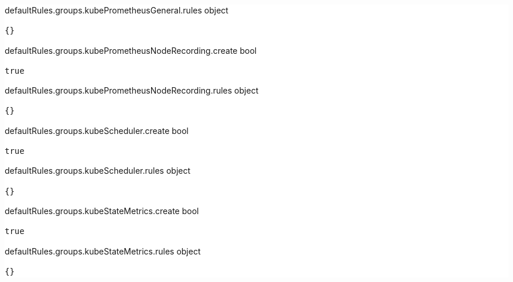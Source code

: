 </td>
			<td></td>
		</tr>
		<tr>
			<td>defaultRules.groups.kubePrometheusGeneral.rules</td>
			<td>object</td>
			<td><pre lang="plaintext">
{}
</pre>
</td>
			<td></td>
		</tr>
		<tr>
			<td>defaultRules.groups.kubePrometheusNodeRecording.create</td>
			<td>bool</td>
			<td><pre lang="">
true
</pre>
</td>
			<td></td>
		</tr>
		<tr>
			<td>defaultRules.groups.kubePrometheusNodeRecording.rules</td>
			<td>object</td>
			<td><pre lang="plaintext">
{}
</pre>
</td>
			<td></td>
		</tr>
		<tr>
			<td>defaultRules.groups.kubeScheduler.create</td>
			<td>bool</td>
			<td><pre lang="">
true
</pre>
</td>
			<td></td>
		</tr>
		<tr>
			<td>defaultRules.groups.kubeScheduler.rules</td>
			<td>object</td>
			<td><pre lang="plaintext">
{}
</pre>
</td>
			<td></td>
		</tr>
		<tr>
			<td>defaultRules.groups.kubeStateMetrics.create</td>
			<td>bool</td>
			<td><pre lang="">
true
</pre>
</td>
			<td></td>
		</tr>
		<tr>
			<td>defaultRules.groups.kubeStateMetrics.rules</td>
			<td>object</td>
			<td><pre lang="plaintext">
{}
</pre>
</td>